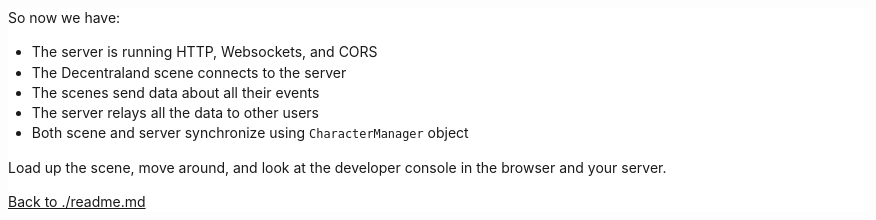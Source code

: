 So now we have:

+ The server is running HTTP, Websockets, and CORS
+ The Decentraland scene connects to the server
+ The scenes send data about all their events
+ The server relays all the data to other users
+ Both scene and server synchronize using `CharacterManager` object

Load up the scene, move around, and look at the developer console in the browser and your server.

[Back to ./readme.md](./readme.md)
